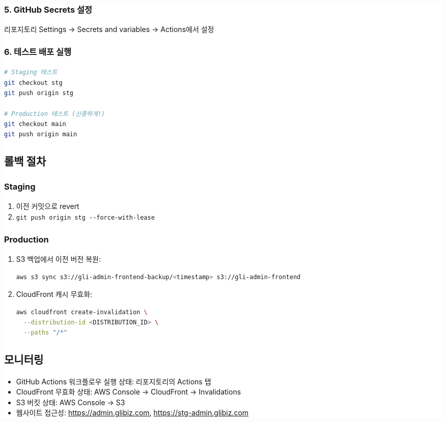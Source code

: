 ### 5. GitHub Secrets 설정
리포지토리 Settings → Secrets and variables → Actions에서 설정

### 6. 테스트 배포 실행
```bash
# Staging 테스트
git checkout stg
git push origin stg

# Production 테스트 (신중하게!)
git checkout main
git push origin main
```

## 롤백 절차

### Staging
1. 이전 커밋으로 revert
2. `git push origin stg --force-with-lease`

### Production
1. S3 백업에서 이전 버전 복원:
   ```bash
   aws s3 sync s3://gli-admin-frontend-backup/<timestamp> s3://gli-admin-frontend
   ```

2. CloudFront 캐시 무효화:
   ```bash
   aws cloudfront create-invalidation \
     --distribution-id <DISTRIBUTION_ID> \
     --paths "/*"
   ```

## 모니터링

- GitHub Actions 워크플로우 실행 상태: 리포지토리의 Actions 탭
- CloudFront 무효화 상태: AWS Console → CloudFront → Invalidations
- S3 버킷 상태: AWS Console → S3
- 웹사이트 접근성: https://admin.glibiz.com, https://stg-admin.glibiz.com
